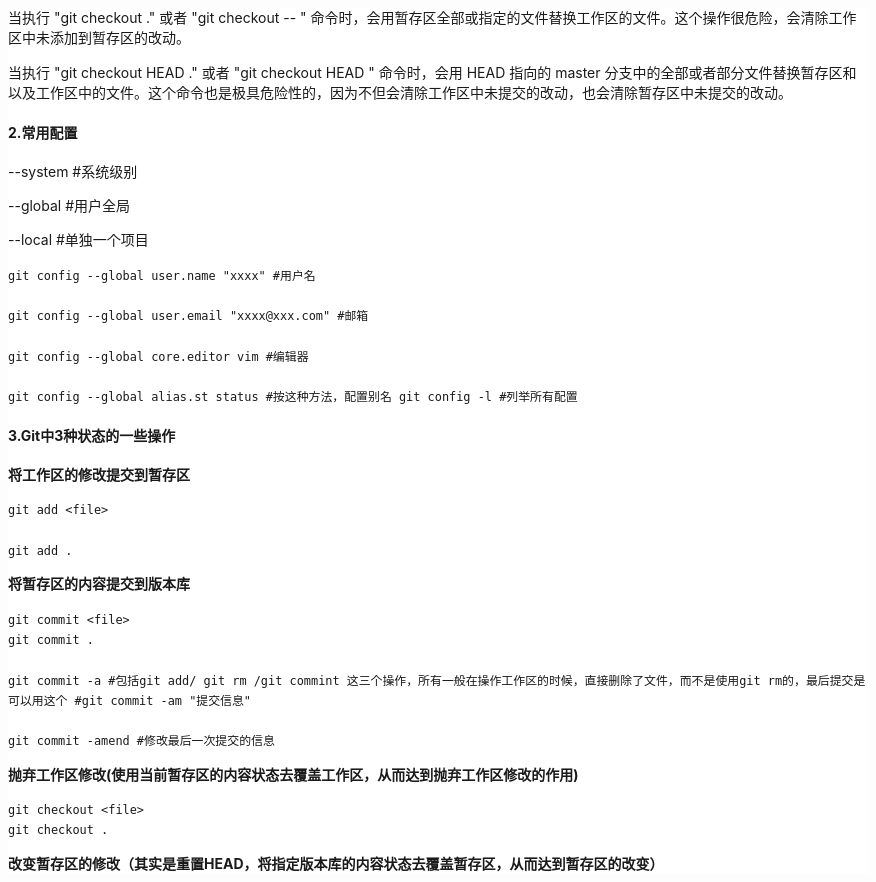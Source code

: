 当执行 "git checkout ." 或者 "git checkout -- <file>" 命令时，会用暂存区全部或指定的文件替换工作区的文件。这个操作很危险，会清除工作区中未添加到暂存区的改动。

当执行 "git checkout HEAD ." 或者 "git checkout HEAD <file>" 命令时，会用 HEAD 指向的 master 分支中的全部或者部分文件替换暂存区和以及工作区中的文件。这个命令也是极具危险性的，因为不但会清除工作区中未提交的改动，也会清除暂存区中未提交的改动。



#### 2.常用配置

--system #系统级别 

--global #用户全局 

--local #单独一个项目 

```nginx
git config --global user.name "xxxx" #用户名 

git config --global user.email "xxxx@xxx.com" #邮箱 

git config --global core.editor vim #编辑器  

git config --global alias.st status #按这种方法，配置别名 git config -l #列举所有配置
```



#### 3.Git中3种状态的一些操作

**将工作区的修改提交到暂存区**

```nginx
git add <file> 

git add .  
```



**将暂存区的内容提交到版本库**

```nginx
git commit <file>
git commit .

git commit -a #包括git add/ git rm /git commint 这三个操作，所有一般在操作工作区的时候，直接删除了文件，而不是使用git rm的，最后提交是可以用这个 #git commit -am "提交信息"

git commit -amend #修改最后一次提交的信息
```



 **抛弃工作区修改(使用当前暂存区的内容状态去覆盖工作区，从而达到抛弃工作区修改的作用)**

```nginx
git checkout <file>  
git checkout .  
```

**改变暂存区的修改（其实是重置HEAD，将指定版本库的内容状态去覆盖暂存区，从而达到暂存区的改变）**

